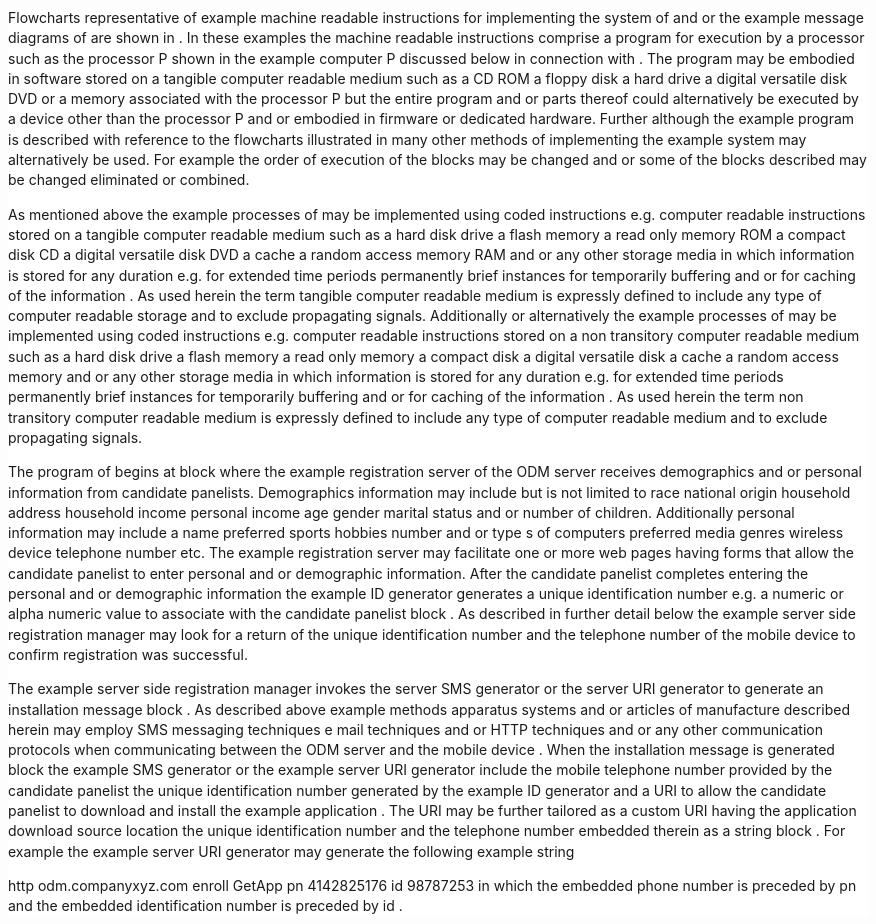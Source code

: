 Flowcharts representative of example machine readable instructions for implementing the system of and or the example message diagrams of are shown in . In these examples the machine readable instructions comprise a program for execution by a processor such as the processor P shown in the example computer P discussed below in connection with . The program may be embodied in software stored on a tangible computer readable medium such as a CD ROM a floppy disk a hard drive a digital versatile disk DVD or a memory associated with the processor P but the entire program and or parts thereof could alternatively be executed by a device other than the processor P and or embodied in firmware or dedicated hardware. Further although the example program is described with reference to the flowcharts illustrated in many other methods of implementing the example system may alternatively be used. For example the order of execution of the blocks may be changed and or some of the blocks described may be changed eliminated or combined.

As mentioned above the example processes of may be implemented using coded instructions e.g. computer readable instructions stored on a tangible computer readable medium such as a hard disk drive a flash memory a read only memory ROM a compact disk CD a digital versatile disk DVD a cache a random access memory RAM and or any other storage media in which information is stored for any duration e.g. for extended time periods permanently brief instances for temporarily buffering and or for caching of the information . As used herein the term tangible computer readable medium is expressly defined to include any type of computer readable storage and to exclude propagating signals. Additionally or alternatively the example processes of may be implemented using coded instructions e.g. computer readable instructions stored on a non transitory computer readable medium such as a hard disk drive a flash memory a read only memory a compact disk a digital versatile disk a cache a random access memory and or any other storage media in which information is stored for any duration e.g. for extended time periods permanently brief instances for temporarily buffering and or for caching of the information . As used herein the term non transitory computer readable medium is expressly defined to include any type of computer readable medium and to exclude propagating signals.

The program of begins at block where the example registration server of the ODM server receives demographics and or personal information from candidate panelists. Demographics information may include but is not limited to race national origin household address household income personal income age gender marital status and or number of children. Additionally personal information may include a name preferred sports hobbies number and or type s of computers preferred media genres wireless device telephone number etc. The example registration server may facilitate one or more web pages having forms that allow the candidate panelist to enter personal and or demographic information. After the candidate panelist completes entering the personal and or demographic information the example ID generator generates a unique identification number e.g. a numeric or alpha numeric value to associate with the candidate panelist block . As described in further detail below the example server side registration manager may look for a return of the unique identification number and the telephone number of the mobile device to confirm registration was successful.

The example server side registration manager invokes the server SMS generator or the server URI generator to generate an installation message block . As described above example methods apparatus systems and or articles of manufacture described herein may employ SMS messaging techniques e mail techniques and or HTTP techniques and or any other communication protocols when communicating between the ODM server and the mobile device . When the installation message is generated block the example SMS generator or the example server URI generator include the mobile telephone number provided by the candidate panelist the unique identification number generated by the example ID generator and a URI to allow the candidate panelist to download and install the example application . The URI may be further tailored as a custom URI having the application download source location the unique identification number and the telephone number embedded therein as a string block . For example the example server URI generator may generate the following example string 

http odm.companyxyz.com enroll GetApp pn 4142825176 id 98787253 in which the embedded phone number is preceded by pn and the embedded identification number is preceded by id . 
